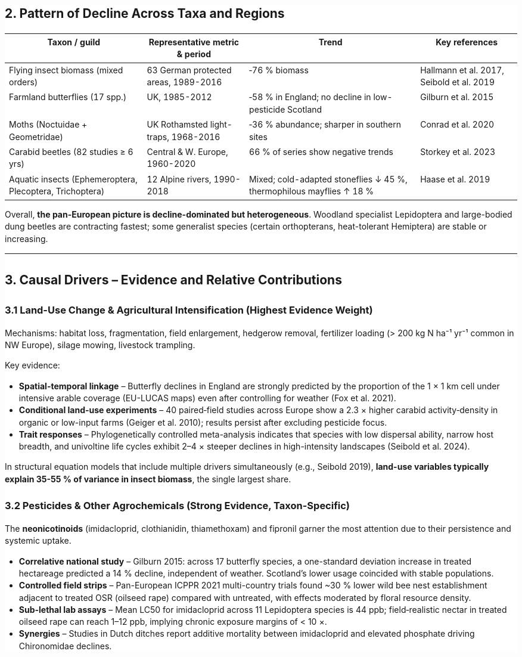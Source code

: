 ## 2. Pattern of Decline Across Taxa and Regions

| Taxon / guild | Representative metric & period | Trend | Key references |
|---------------|--------------------------------|-------|----------------|
| Flying insect biomass (mixed orders) | 63 German protected areas, 1989-2016 | ‑76 % biomass | Hallmann et al. 2017, Seibold et al. 2019 |
| Farmland butterflies (17 spp.) | UK, 1985-2012 | ‑58 % in England; no decline in low-pesticide Scotland | Gilburn et al. 2015 |
| Moths (Noctuidae + Geometridae) | UK Rothamsted light-traps, 1968-2016 | ‑36 % abundance; sharper in southern sites | Conrad et al. 2020 |
| Carabid beetles (82 studies ≥ 6 yrs) | Central & W. Europe, 1960-2020 | 66 % of series show negative trends | Storkey et al. 2023 |
| Aquatic insects (Ephemeroptera, Plecoptera, Trichoptera) | 12 Alpine rivers, 1990-2018 | Mixed; cold-adapted stoneflies ↓ 45 %, thermophilous mayflies ↑ 18 % | Haase et al. 2019 |

Overall, **the pan-European picture is decline-dominated but heterogeneous**. Woodland specialist Lepidoptera and large-bodied dung beetles are contracting fastest; some generalist species (certain orthopterans, heat-tolerant Hemiptera) are stable or increasing.

---

## 3. Causal Drivers – Evidence and Relative Contributions

### 3.1 Land-Use Change & Agricultural Intensification (Highest Evidence Weight)

Mechanisms: habitat loss, fragmentation, field enlargement, hedgerow removal, fertilizer loading (> 200 kg N ha⁻¹ yr⁻¹ common in NW Europe), silage mowing, livestock trampling.

Key evidence:
* **Spatial-temporal linkage** – Butterfly declines in England are strongly predicted by the proportion of the 1 × 1 km cell under intensive arable coverage (EU-LUCAS maps) even after controlling for weather (Fox et al. 2021).
* **Conditional land-use experiments** – 40 paired‐field studies across Europe show a 2.3 × higher carabid activity‐density in organic or low-input farms (Geiger et al. 2010); results persist after excluding pesticide focus.
* **Trait responses** – Phylogenetically controlled meta-analysis indicates that species with low dispersal ability, narrow host breadth, and univoltine life cycles exhibit 2–4 × steeper declines in high-intensity landscapes (Seibold et al. 2024).

In structural equation models that include multiple drivers simultaneously (e.g., Seibold 2019), **land-use variables typically explain 35-55 % of variance in insect biomass**, the single largest share.

### 3.2 Pesticides & Other Agrochemicals (Strong Evidence, Taxon-Specific)

The **neonicotinoids** (imidacloprid, clothianidin, thiamethoxam) and fipronil garner the most attention due to their persistence and systemic uptake.

* **Correlative national study** – Gilburn 2015: across 17 butterfly species, a one-standard deviation increase in treated hectareage predicted a 14 % decline, independent of weather. Scotland’s lower usage coincided with stable populations.
* **Controlled field strips** – Pan-European ICPPR 2021 multi-country trials found ~30 % lower wild bee nest establishment adjacent to treated OSR (oilseed rape) compared with untreated, with effects moderated by floral resource density.
* **Sub-lethal lab assays** – Mean LC50 for imidacloprid across 11 Lepidoptera species is 44 ppb; field‐realistic nectar in treated oilseed rape can reach 1–12 ppb, implying chronic exposure margins of < 10 ×.
* **Synergies** – Studies in Dutch ditches report additive mortality between imidacloprid and elevated phosphate driving Chironomidae declines.
